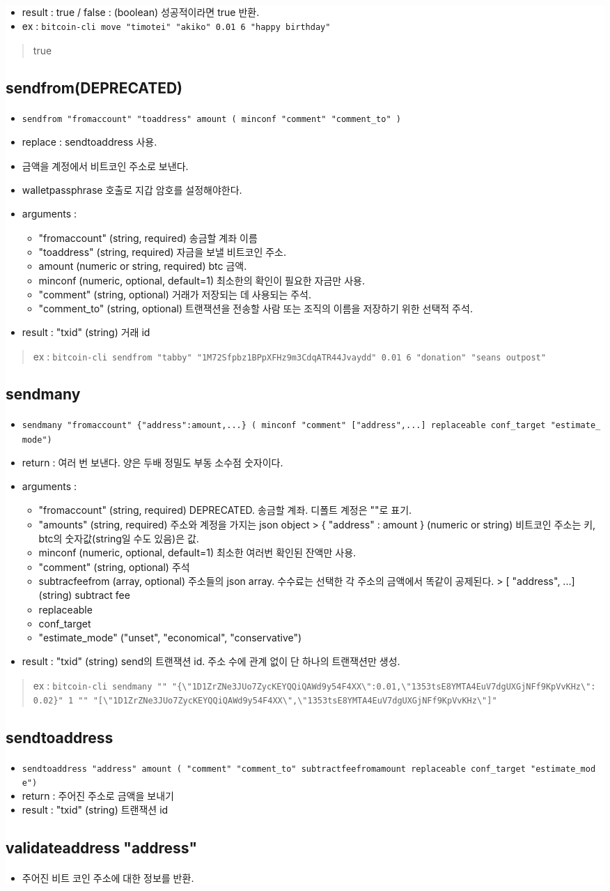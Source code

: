 - result : true / false : (boolean) 성공적이라면 true 반환.
- ex : `bitcoin-cli move "timotei" "akiko" 0.01 6 "happy birthday"`
> true

## sendfrom(DEPRECATED)
- `sendfrom "fromaccount" "toaddress" amount ( minconf "comment" "comment_to" )`
- replace : sendtoaddress 사용.
- 금액을 계정에서 비트코인 주소로 보낸다.
- walletpassphrase 호출로 지갑 암호를 설정해야한다.
- arguments : 
  * "fromaccount" (string, required) 송금할 계좌 이름
  * "toaddress" (string, required) 자금을 보낼 비트코인 주소.
  * amount (numeric or string, required) btc 금액.
  * minconf (numeric, optional, default=1) 최소한의 확인이 필요한 자금만 사용.
  * "comment" (string, optional) 거래가 저장되는 데 사용되는 주석.
  * "comment_to" (string, optional) 트랜잭션을 전송할 사람 또는 조직의 이름을 저장하기 위한 선택적 주석.
  
- result : "txid" (string) 거래 id
> ex : `bitcoin-cli sendfrom "tabby" "1M72Sfpbz1BPpXFHz9m3CdqATR44Jvaydd" 0.01 6 "donation" "seans outpost"`


## sendmany
- `sendmany "fromaccount" {"address":amount,...} ( minconf "comment" ["address",...] replaceable conf_target "estimate_mode")`
- return : 여러 번 보낸다. 양은 두배 정밀도 부동 소수점 숫자이다.
- arguments : 
    * "fromaccount" (string, required) DEPRECATED. 송금할 계좌. 디폴트 계정은 ""로 표기.
    * "amounts" (string, required) 주소와 계정을 가지는 json object
              > { "address" : amount } (numeric or string) 비트코인 주소는 키, btc의 숫자값(string일 수도 있음)은 값.
    * minconf (numeric, optional, default=1) 최소한 여러번 확인된 잔액만 사용.
    * "comment" (string, optional) 주석  
    * subtracfeefrom (array, optional) 주소들의 json array. 수수료는 선택한 각 주소의 금액에서 똑같이 공제된다.
              > [ "address", ...] (string) subtract fee
    * replaceable
    * conf_target
    * "estimate_mode" ("unset", "economical", "conservative")

- result : "txid" (string) send의 트랜잭션 id. 주소 수에 관계 없이 단 하나의 트랜잭션만 생성.
> ex : `bitcoin-cli sendmany "" "{\"1D1ZrZNe3JUo7ZycKEYQQiQAWd9y54F4XX\":0.01,\"1353tsE8YMTA4EuV7dgUXGjNFf9KpVvKHz\":0.02}" 1 "" "[\"1D1ZrZNe3JUo7ZycKEYQQiQAWd9y54F4XX\",\"1353tsE8YMTA4EuV7dgUXGjNFf9KpVvKHz\"]"`
  
## sendtoaddress  
- `sendtoaddress "address" amount ( "comment" "comment_to" subtractfeefromamount replaceable conf_target "estimate_mode")`
- return : 주어진 주소로 금액을 보내기
- result : "txid" (string) 트랜잭션 id
  
## validateaddress "address"
- 주어진 비트 코인 주소에 대한 정보를 반환.
    